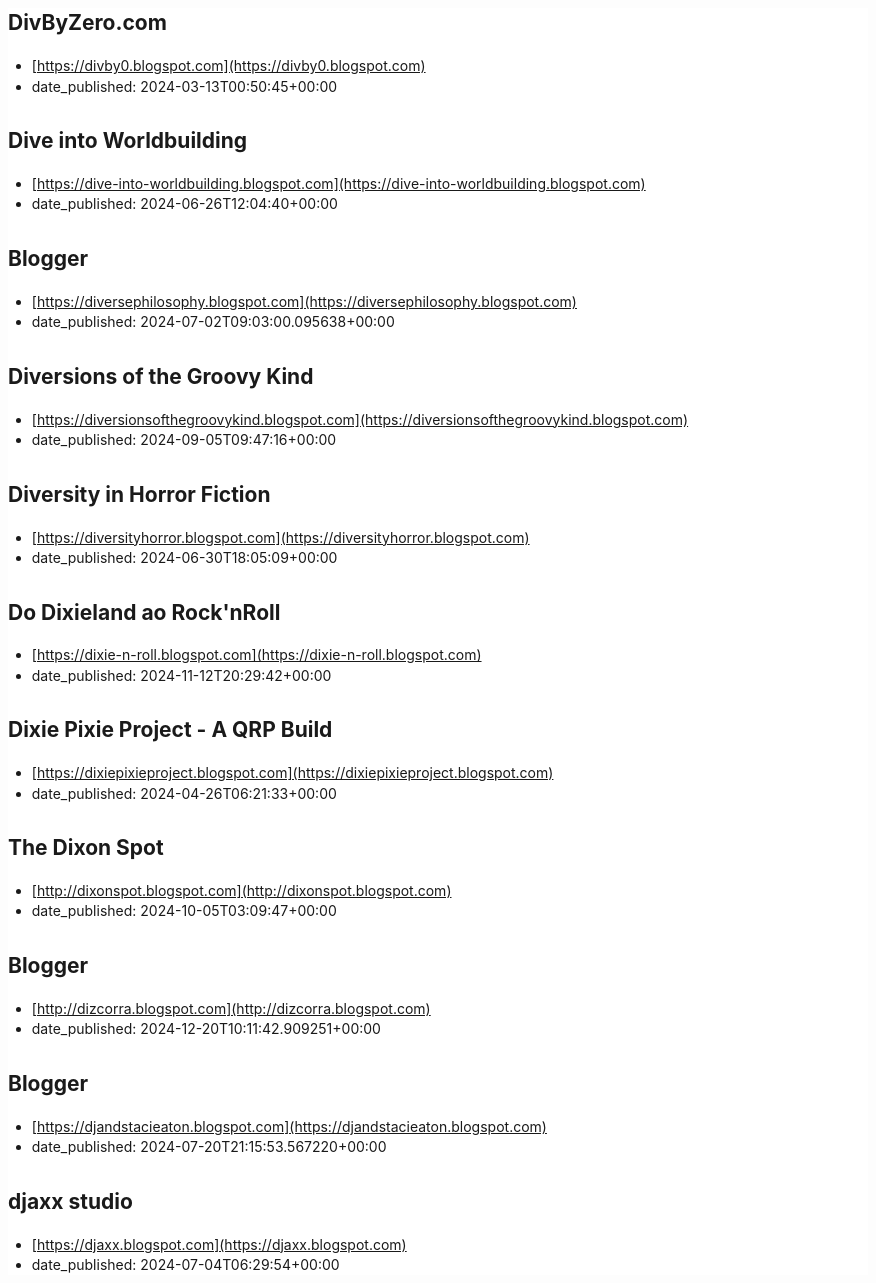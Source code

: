  ## DivByZero.com
 - [https://divby0.blogspot.com](https://divby0.blogspot.com)
 - date_published: 2024-03-13T00:50:45+00:00

 ## Dive into Worldbuilding
 - [https://dive-into-worldbuilding.blogspot.com](https://dive-into-worldbuilding.blogspot.com)
 - date_published: 2024-06-26T12:04:40+00:00

 ## Blogger
 - [https://diversephilosophy.blogspot.com](https://diversephilosophy.blogspot.com)
 - date_published: 2024-07-02T09:03:00.095638+00:00

 ## Diversions of the Groovy Kind
 - [https://diversionsofthegroovykind.blogspot.com](https://diversionsofthegroovykind.blogspot.com)
 - date_published: 2024-09-05T09:47:16+00:00

 ## Diversity in Horror Fiction
 - [https://diversityhorror.blogspot.com](https://diversityhorror.blogspot.com)
 - date_published: 2024-06-30T18:05:09+00:00

 ## Do Dixieland ao Rock'nRoll
 - [https://dixie-n-roll.blogspot.com](https://dixie-n-roll.blogspot.com)
 - date_published: 2024-11-12T20:29:42+00:00

 ## Dixie Pixie Project - A QRP Build
 - [https://dixiepixieproject.blogspot.com](https://dixiepixieproject.blogspot.com)
 - date_published: 2024-04-26T06:21:33+00:00

 ## The Dixon Spot
 - [http://dixonspot.blogspot.com](http://dixonspot.blogspot.com)
 - date_published: 2024-10-05T03:09:47+00:00

 ## Blogger
 - [http://dizcorra.blogspot.com](http://dizcorra.blogspot.com)
 - date_published: 2024-12-20T10:11:42.909251+00:00

 ## Blogger
 - [https://djandstacieaton.blogspot.com](https://djandstacieaton.blogspot.com)
 - date_published: 2024-07-20T21:15:53.567220+00:00

 ## djaxx studio
 - [https://djaxx.blogspot.com](https://djaxx.blogspot.com)
 - date_published: 2024-07-04T06:29:54+00:00
